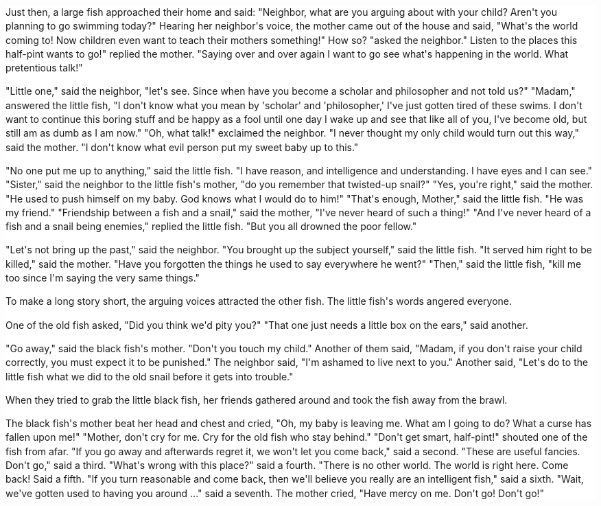 Just then, a large fish approached their home and said: "Neighbor, what are you arguing about with your child? Aren't you planning to go swimming today?"
Hearing her neighbor's voice, the mother came out of the house and said, "What's the world coming to! Now children even want to teach their mothers something!"
How so? "asked the neighbor."
Listen to the places this half-pint wants to go!" replied the mother. "Saying over and over again I want to go see what's happening in the world. What pretentious talk!" 

"Little one," said the neighbor, "let's see. Since when have you become a scholar and philosopher and not told us?"
"Madam," answered the little fish, "I don't know what you mean by 'scholar' and 'philosopher,' I've just gotten tired of these swims. I don't want to continue this boring stuff and be happy as a fool until one day I wake up and see that like all of you, I've become old, but still am as dumb as I am now."
"Oh, what talk!" exclaimed the neighbor.
"I never thought my only child would turn out this way," said the mother. "I don't know what evil person put my sweet baby up to this." 

"No one put me up to anything," said the little fish. "I have reason, and intelligence and understanding. I have eyes and I can see."
"Sister," said the neighbor to the little fish's mother, "do you remember that twisted-up snail?"
"Yes, you're right," said the mother. "He used to push himself on my baby. God knows what I would do to him!"
"That's enough, Mother," said the little fish. "He was my friend."
"Friendship between a fish and a snail," said the mother, "I've never heard of such a thing!"
"And I've never heard of a fish and a snail being enemies," replied the little fish. "But you all drowned the poor fellow." 

"Let's not bring up the past," said the neighbor.
"You brought up the subject yourself," said the little fish.
"It served him right to be killed," said the mother. "Have you forgotten the things he used to say everywhere he went?"
"Then," said the little fish, "kill me too since I'm saying the very same things." 

To make a long story short, the arguing voices attracted the other fish. The little fish's words angered everyone. 

One of the old fish asked, "Did you think we'd pity you?"
"That one just needs a little box on the ears," said another. 

"Go away," said the black fish's mother. "Don't you touch my child."
Another of them said, "Madam, if you don't raise your child correctly, you must expect it to be punished."
The neighbor said, "I'm ashamed to live next to you."
Another said, "Let's do to the little fish what we did to the old snail before it gets into trouble." 

When they tried to grab the little black fish, her friends gathered around and took the fish away from the brawl. 

The black fish's mother beat her head and chest and cried, "Oh, my baby is leaving me. What am I going to do? What a curse has fallen upon me!"
"Mother, don't cry for me. Cry for the old fish who stay behind."
"Don't get smart, half-pint!" shouted one of the fish from afar.
"If you go away and afterwards regret it, we won't let you come back," said a second.
"These are useful fancies. Don't go," said a third.
"What's wrong with this place?" said a fourth.
"There is no other world. The world is right here. Come back! Said a fifth.
"If you turn reasonable and come back, then we'll believe you really are an intelligent fish," said a sixth.
"Wait, we've gotten used to having you around ..." said a seventh.
The mother cried, "Have mercy on me. Don't go! Don't go!" 
